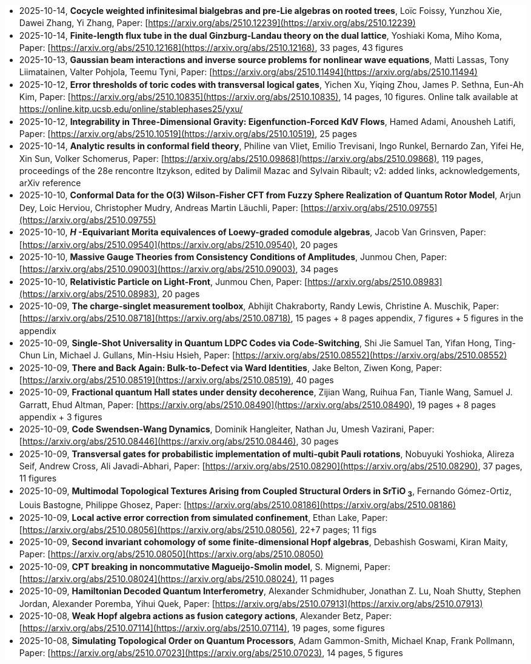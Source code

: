 - 2025-10-14, **Cocycle weighted infinitesimal bialgebras and pre-Lie algebras on rooted trees**, Loïc Foissy, Yunzhou Xie, Dawei Zhang, Yi Zhang, Paper: [https://arxiv.org/abs/2510.12239](https://arxiv.org/abs/2510.12239)
- 2025-10-14, **Finite-length flux tube in the dual Ginzburg-Landau theory on the dual lattice**, Yoshiaki Koma, Miho Koma, Paper: [https://arxiv.org/abs/2510.12168](https://arxiv.org/abs/2510.12168), 33 pages, 43 figures
- 2025-10-13, **Gaussian beam interactions and inverse source problems for nonlinear wave equations**, Matti Lassas, Tony Liimatainen, Valter Pohjola, Teemu Tyni, Paper: [https://arxiv.org/abs/2510.11494](https://arxiv.org/abs/2510.11494)
- 2025-10-12, **Error thresholds of toric codes with transversal logical gates**, Yichen Xu, Yiqing Zhou, James P. Sethna, Eun-Ah Kim, Paper: [https://arxiv.org/abs/2510.10835](https://arxiv.org/abs/2510.10835), 14 pages, 10 figures. Online talk available at
  https://online.kitp.ucsb.edu/online/stablephases25/yxu/
- 2025-10-12, **Integrability in Three-Dimensional Gravity: Eigenfunction-Forced KdV Flows**, Hamed Adami, Anousheh Latifi, Paper: [https://arxiv.org/abs/2510.10519](https://arxiv.org/abs/2510.10519), 25 pages
- 2025-10-14, **Analytic results in conformal field theory**, Philine van Vliet, Emilio Trevisani, Ingo Runkel, Bernardo Zan, Yifei He, Xin Sun, Volker Schomerus, Paper: [https://arxiv.org/abs/2510.09868](https://arxiv.org/abs/2510.09868), 119 pages, proceedings of the 28e rencontre Itzykson, edited by
  Dalimil Mazac and Sylvain Ribault; v2: added links, acknowledgements, arXiv
  reference
- 2025-10-10, **Conformal Data for the O(3) Wilson-Fisher CFT from Fuzzy Sphere Realization of Quantum Rotor Model**, Arjun Dey, Loic Herviou, Christopher Mudry, Andreas Martin Läuchli, Paper: [https://arxiv.org/abs/2510.09755](https://arxiv.org/abs/2510.09755)
- 2025-10-10, **$H$ -Equivariant Morita equivalences of Loewy-graded comodule algebras**, Jacob Van Grinsven, Paper: [https://arxiv.org/abs/2510.09540](https://arxiv.org/abs/2510.09540), 20 pages
- 2025-10-10, **Massive Gauge Theories from Consistency Conditions of Amplitudes**, Junmou Chen, Paper: [https://arxiv.org/abs/2510.09003](https://arxiv.org/abs/2510.09003), 34 pages
- 2025-10-10, **Relativistic Particle on Light-Front**, Junmou Chen, Paper: [https://arxiv.org/abs/2510.08983](https://arxiv.org/abs/2510.08983), 20 pages
- 2025-10-09, **The charge-singlet measurement toolbox**, Abhijit Chakraborty, Randy Lewis, Christine A. Muschik, Paper: [https://arxiv.org/abs/2510.08718](https://arxiv.org/abs/2510.08718), 15 pages + 8 pages appendix, 7 figures + 5 figures in the appendix
- 2025-10-09, **Single-Shot Universality in Quantum LDPC Codes via Code-Switching**, Shi Jie Samuel Tan, Yifan Hong, Ting-Chun Lin, Michael J. Gullans, Min-Hsiu Hsieh, Paper: [https://arxiv.org/abs/2510.08552](https://arxiv.org/abs/2510.08552)
- 2025-10-09, **There and Back Again: Bulk-to-Defect via Ward Identities**, Jake Belton, Ziwen Kong, Paper: [https://arxiv.org/abs/2510.08519](https://arxiv.org/abs/2510.08519), 40 pages
- 2025-10-09, **Fractional quantum Hall states under density decoherence**, Zijian Wang, Ruihua Fan, Tianle Wang, Samuel J. Garratt, Ehud Altman, Paper: [https://arxiv.org/abs/2510.08490](https://arxiv.org/abs/2510.08490), 19 pages + 8 pages appendix + 3 figures
- 2025-10-09, **Code Swendsen-Wang Dynamics**, Dominik Hangleiter, Nathan Ju, Umesh Vazirani, Paper: [https://arxiv.org/abs/2510.08446](https://arxiv.org/abs/2510.08446), 30 pages
- 2025-10-09, **Transversal gates for probabilistic implementation of multi-qubit Pauli rotations**, Nobuyuki Yoshioka, Alireza Seif, Andrew Cross, Ali Javadi-Abhari, Paper: [https://arxiv.org/abs/2510.08290](https://arxiv.org/abs/2510.08290), 37 pages, 11 figures
- 2025-10-09, **Multimodal Topological Textures Arising from Coupled Structural Orders in SrTiO $_3$**, Fernando Gómez-Ortiz, Louis Bastogne, Philippe Ghosez, Paper: [https://arxiv.org/abs/2510.08186](https://arxiv.org/abs/2510.08186)
- 2025-10-09, **Local active error correction from simulated confinement**, Ethan Lake, Paper: [https://arxiv.org/abs/2510.08056](https://arxiv.org/abs/2510.08056), 22+7 pages; 11 figs
- 2025-10-09, **Second invariant cohomology of some finite-dimensional Hopf algebras**, Debashish Goswami, Kiran Maity, Paper: [https://arxiv.org/abs/2510.08050](https://arxiv.org/abs/2510.08050)
- 2025-10-09, **CPT breaking in noncommutative Magueijo-Smolin model**, S. Mignemi, Paper: [https://arxiv.org/abs/2510.08024](https://arxiv.org/abs/2510.08024), 11 pages
- 2025-10-09, **Hamiltonian Decoded Quantum Interferometry**, Alexander Schmidhuber, Jonathan Z. Lu, Noah Shutty, Stephen Jordan, Alexander Poremba, Yihui Quek, Paper: [https://arxiv.org/abs/2510.07913](https://arxiv.org/abs/2510.07913)
- 2025-10-08, **Weak Hopf algebra actions as fusion category actions**, Alexander Betz, Paper: [https://arxiv.org/abs/2510.07114](https://arxiv.org/abs/2510.07114), 19 pages, some figures
- 2025-10-08, **Simulating Topological Order on Quantum Processors**, Adam Gammon-Smith, Michael Knap, Frank Pollmann, Paper: [https://arxiv.org/abs/2510.07023](https://arxiv.org/abs/2510.07023), 14 pages, 5 figures